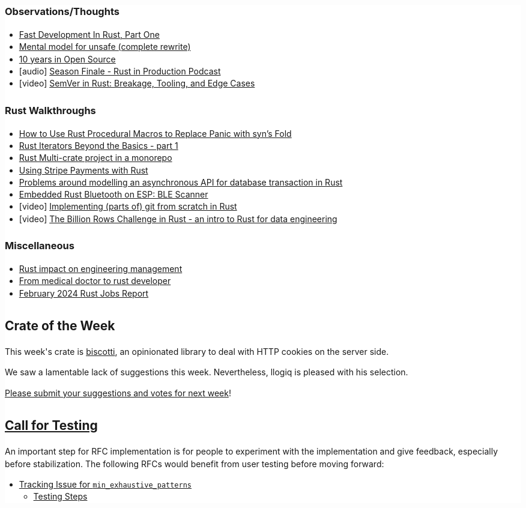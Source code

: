 ### Observations/Thoughts
* [Fast Development In Rust, Part One](https://blog.sdf.com/p/fast-development-in-rust-part-one)
* [Mental model for unsafe (complete rewrite)](https://ia0.github.io/unsafe-mental-model/)
* [10 years in Open Source](https://ochagavia.nl/blog/10-years-in-open-source/)
* [audio] [Season Finale - Rust in Production Podcast](https://corrode.dev/podcast/s01e07-season-finale/)
* [video] [SemVer in Rust: Breakage, Tooling, and Edge Cases](https://www.youtube.com/watch?v=VArNQtYBC6Y)

### Rust Walkthroughs
* [How to Use Rust Procedural Macros to Replace Panic with syn’s Fold](https://www.infoq.com/articles/rust-procedural-macros-replace-panic/)
* [Rust Iterators Beyond the Basics - part 1](https://blog.jetbrains.com/rust/2024/03/12/rust-iterators-beyond-the-basics-part-i-building-blocks/)
* [Rust Multi-crate project in a monorepo](https://rust.code-maven.com/multi-crate-project)
* [Using Stripe Payments with Rust](https://www.shuttle.rs/blog/2024/03/07/stripe-payments-rust)
* [Problems around modelling an asynchronous API for database transaction in Rust](https://blog.weiznich.de/blog/async-transaction-problem/)
* [Embedded Rust Bluetooth on ESP: BLE Scanner](https://apollolabsblog.hashnode.dev/embedded-rust-bluetooth-on-esp-ble-scanner)
* [video] [Implementing (parts of) git from scratch in Rust](https://www.youtube.com/watch?v=u0VotuGzD_w)
* [video] [The Billion Rows Challenge in Rust - an intro to Rust for data engineering](https://www.youtube.com/watch?v=-1VGwmFKKf8)

### Miscellaneous
* [Rust impact on engineering management](https://bastienvigneron.medium.com/rust-impact-on-engineering-management-59647e5d0265)
* [From medical doctor to rust developer](https://surrealdb.com/blog/from-medical-doctor-to-rust-developer--interview-with-our-new-senior-clinical-research-fellow)
* [February 2024 Rust Jobs Report](https://filtra.io/rust-feb-24)

## Crate of the Week

This week's crate is [biscotti](https://github.com/LukeMathWalker/biscotti), an opinionated library to deal with HTTP cookies on the server side.

We saw a lamentable lack of suggestions this week. Nevertheless, llogiq is pleased with his selection.

[Please submit your suggestions and votes for next week][submit_crate]!

[submit_crate]: https://users.rust-lang.org/t/crate-of-the-week/2704

## [Call for Testing](https://github.com/rust-lang/rfcs/issues?q=label%3Acall-for-testing)
An important step for RFC implementation is for people to experiment with the
implementation and give feedback, especially before stabilization.  The following
RFCs would benefit from user testing before moving forward:

* [Tracking Issue for `min_exhaustive_patterns`](https://github.com/rust-lang/rust/issues/119612)
    * [Testing Steps](https://github.com/rust-lang/rust/issues/119612#issuecomment-1967092452)


[guidelines]: https://users.rust-lang.org/t/twir-call-for-participation/4821
[merged]: https://github.com/search?q=is%3Apr+org%3Arust-lang+is%3Amerged+merged%3A2024-03-05..2024-03-12
[calendar]: https://www.google.com/calendar/embed?src=apd9vmbc22egenmtu5l6c5jbfc%40group.calendar.google.com
[community]: mailto:community-team@rust-lang.org
